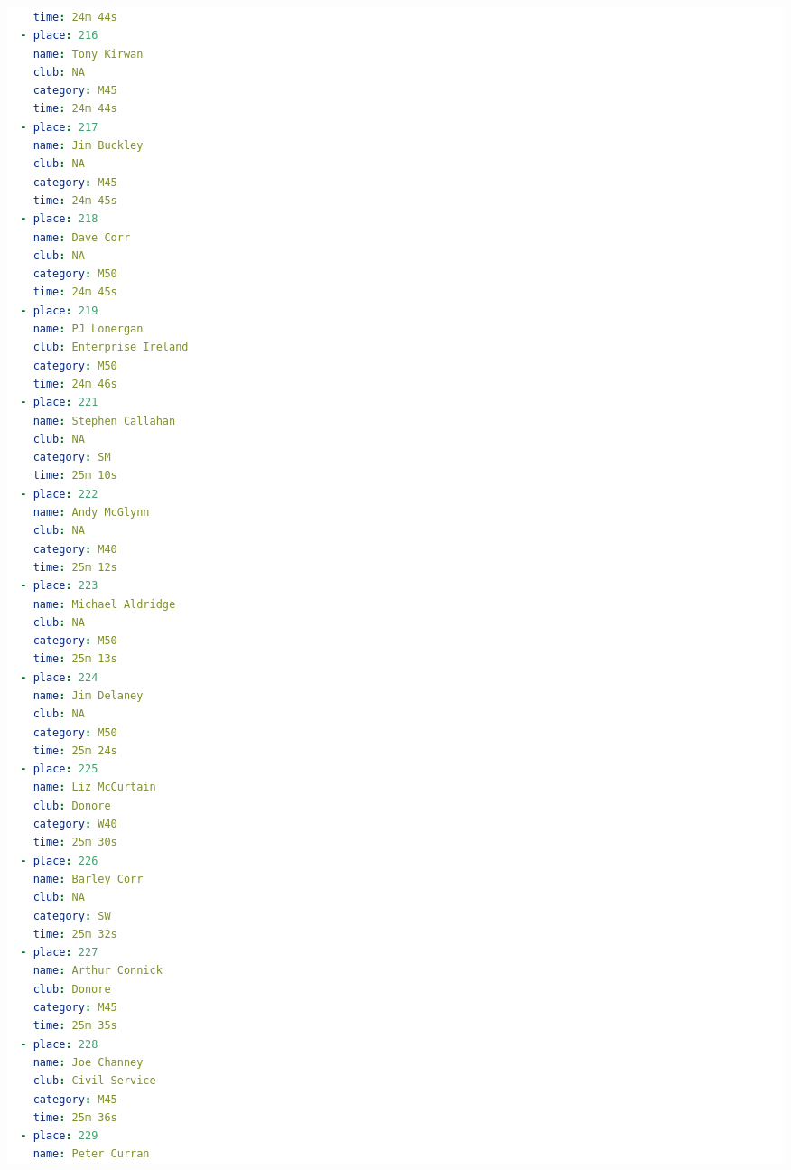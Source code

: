 ```yaml
    time: 24m 44s
  - place: 216
    name: Tony Kirwan
    club: NA
    category: M45
    time: 24m 44s
  - place: 217
    name: Jim Buckley
    club: NA
    category: M45
    time: 24m 45s
  - place: 218
    name: Dave Corr
    club: NA
    category: M50
    time: 24m 45s
  - place: 219
    name: PJ Lonergan
    club: Enterprise Ireland
    category: M50
    time: 24m 46s
  - place: 221
    name: Stephen Callahan
    club: NA
    category: SM
    time: 25m 10s
  - place: 222
    name: Andy McGlynn
    club: NA
    category: M40
    time: 25m 12s
  - place: 223
    name: Michael Aldridge
    club: NA
    category: M50
    time: 25m 13s
  - place: 224
    name: Jim Delaney
    club: NA
    category: M50
    time: 25m 24s
  - place: 225
    name: Liz McCurtain
    club: Donore
    category: W40
    time: 25m 30s
  - place: 226
    name: Barley Corr
    club: NA
    category: SW
    time: 25m 32s
  - place: 227
    name: Arthur Connick
    club: Donore
    category: M45
    time: 25m 35s
  - place: 228
    name: Joe Channey
    club: Civil Service
    category: M45
    time: 25m 36s
  - place: 229
    name: Peter Curran
```